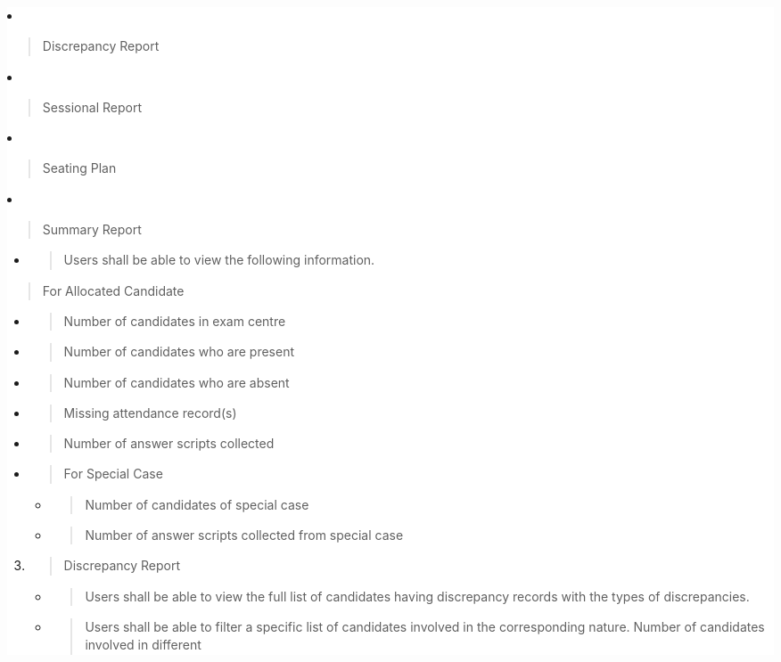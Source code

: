 <li><blockquote>
<p>Discrepancy Report</p>
</blockquote></li>
<li><blockquote>
<p>Sessional Report</p>
</blockquote></li>
<li><blockquote>
<p>Seating Plan</p>
</blockquote></li>
</ul></li>
<li><blockquote>
<p>Summary Report</p>
</blockquote>
<ul>
<li><blockquote>
<p>Users shall be able to view the following information.</p>
</blockquote></li>
</ul></li>
</ol>
<blockquote>
<p>For Allocated Candidate</p>
</blockquote>
<ul>
<li><blockquote>
<p>Number of candidates in exam centre</p>
</blockquote></li>
<li><blockquote>
<p>Number of candidates who are present</p>
</blockquote></li>
<li><blockquote>
<p>Number of candidates who are absent</p>
</blockquote></li>
<li><blockquote>
<p>Missing attendance record(s)</p>
</blockquote></li>
<li><blockquote>
<p>Number of answer scripts collected</p>
</blockquote></li>
</ul>
<ul>
<li><blockquote>
<p>For Special Case</p>
</blockquote>
<ul>
<li><blockquote>
<p>Number of candidates of special case</p>
</blockquote></li>
<li><blockquote>
<p>Number of answer scripts collected from special case</p>
</blockquote></li>
</ul></li>
</ul>
<ol start="3" type="1">
<li><blockquote>
<p>Discrepancy Report</p>
</blockquote>
<ul>
<li><blockquote>
<p>Users shall be able to view the full list of candidates having
discrepancy records with the types of discrepancies.</p>
</blockquote></li>
<li><blockquote>
<p>Users shall be able to filter a specific list of candidates involved
in the corresponding nature. Number of candidates involved in different